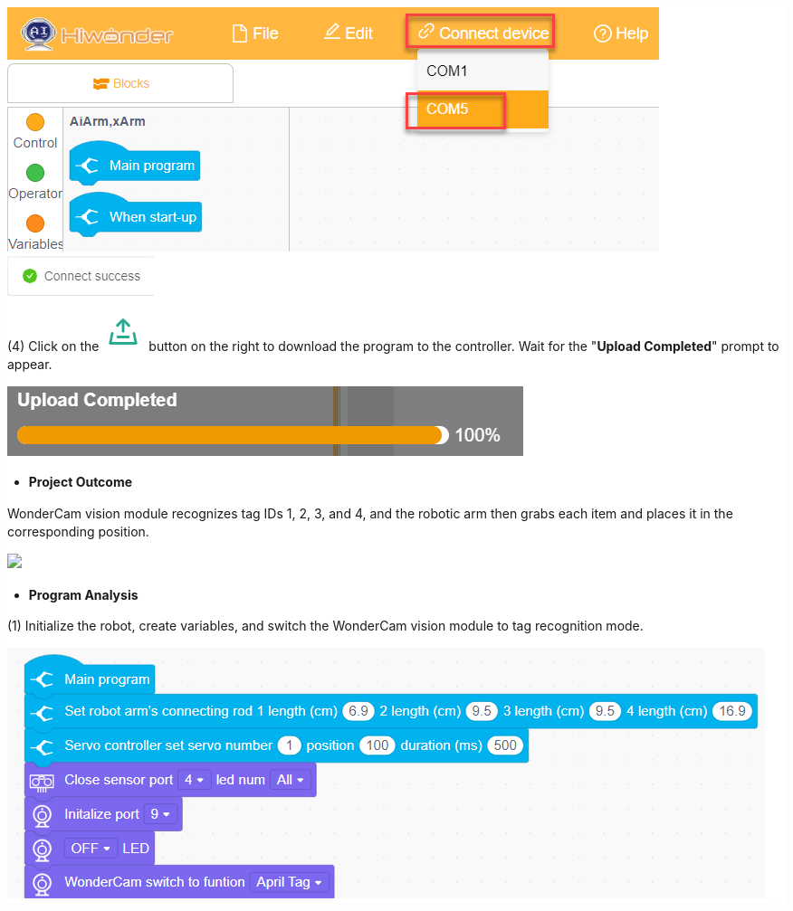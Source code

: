 <img class="common_img" src="../_static/media/chapter_4/section_4/04/image7.png"  />

<img class="common_img" src="../_static/media/chapter_4/section_4/04/image8.png"   />

(4) Click on the <img src="../_static/media/chapter_4/section_4/04/image9.png"  /> button on the right to download the program to the controller. Wait for the "**Upload Completed**" prompt to appear.

<img class="common_img" src="../_static/media/chapter_4/section_4/04/image10.png"   />

* **Project Outcome**

WonderCam vision module recognizes tag IDs 1, 2, 3, and 4, and the robotic arm then grabs each item and places it in the corresponding position.

<img class="common_img" src="../_static/media/chapter_4/section_4/04/1.gif"  />

* **Program Analysis**

(1) Initialize the robot, create variables, and switch the WonderCam vision module to tag recognition mode.

<img class="common_img" src="../_static/media/chapter_4/section_4/04/image11.png"  />
